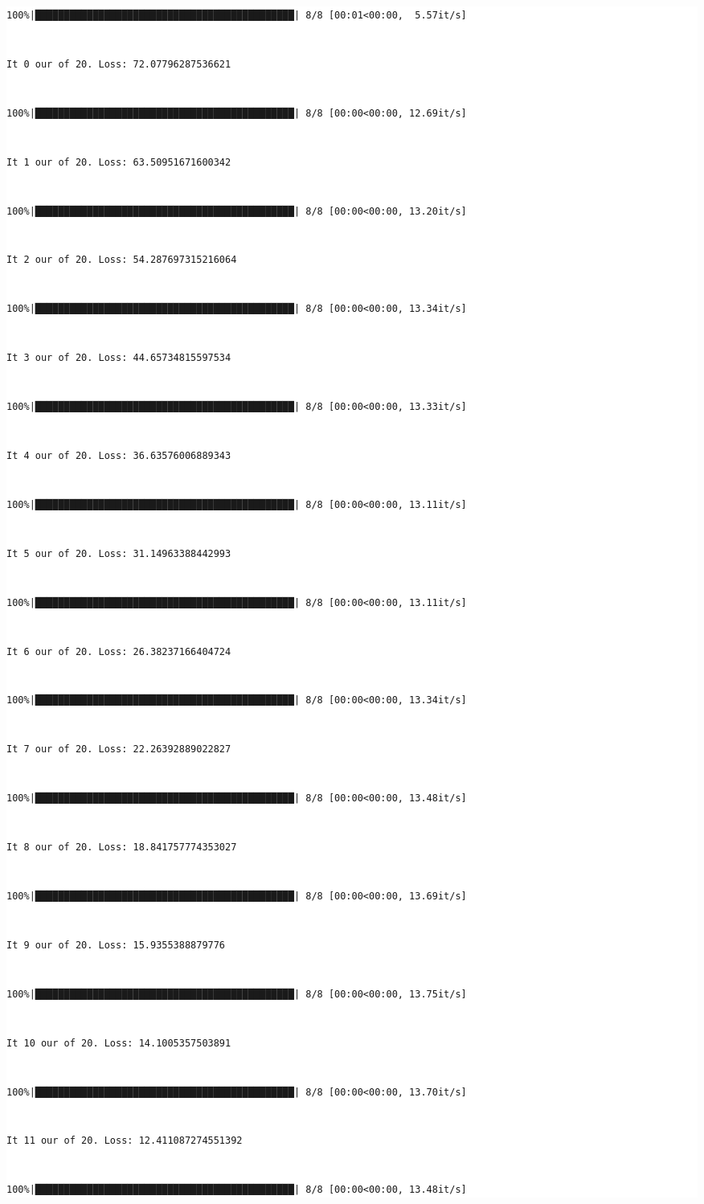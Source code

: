     100%|█████████████████████████████████████████████| 8/8 [00:01<00:00,  5.57it/s]


    It 0 our of 20. Loss: 72.07796287536621


    100%|█████████████████████████████████████████████| 8/8 [00:00<00:00, 12.69it/s]


    It 1 our of 20. Loss: 63.50951671600342


    100%|█████████████████████████████████████████████| 8/8 [00:00<00:00, 13.20it/s]


    It 2 our of 20. Loss: 54.287697315216064


    100%|█████████████████████████████████████████████| 8/8 [00:00<00:00, 13.34it/s]


    It 3 our of 20. Loss: 44.65734815597534


    100%|█████████████████████████████████████████████| 8/8 [00:00<00:00, 13.33it/s]


    It 4 our of 20. Loss: 36.63576006889343


    100%|█████████████████████████████████████████████| 8/8 [00:00<00:00, 13.11it/s]


    It 5 our of 20. Loss: 31.14963388442993


    100%|█████████████████████████████████████████████| 8/8 [00:00<00:00, 13.11it/s]


    It 6 our of 20. Loss: 26.38237166404724


    100%|█████████████████████████████████████████████| 8/8 [00:00<00:00, 13.34it/s]


    It 7 our of 20. Loss: 22.26392889022827


    100%|█████████████████████████████████████████████| 8/8 [00:00<00:00, 13.48it/s]


    It 8 our of 20. Loss: 18.841757774353027


    100%|█████████████████████████████████████████████| 8/8 [00:00<00:00, 13.69it/s]


    It 9 our of 20. Loss: 15.9355388879776


    100%|█████████████████████████████████████████████| 8/8 [00:00<00:00, 13.75it/s]


    It 10 our of 20. Loss: 14.1005357503891


    100%|█████████████████████████████████████████████| 8/8 [00:00<00:00, 13.70it/s]


    It 11 our of 20. Loss: 12.411087274551392


    100%|█████████████████████████████████████████████| 8/8 [00:00<00:00, 13.48it/s]

